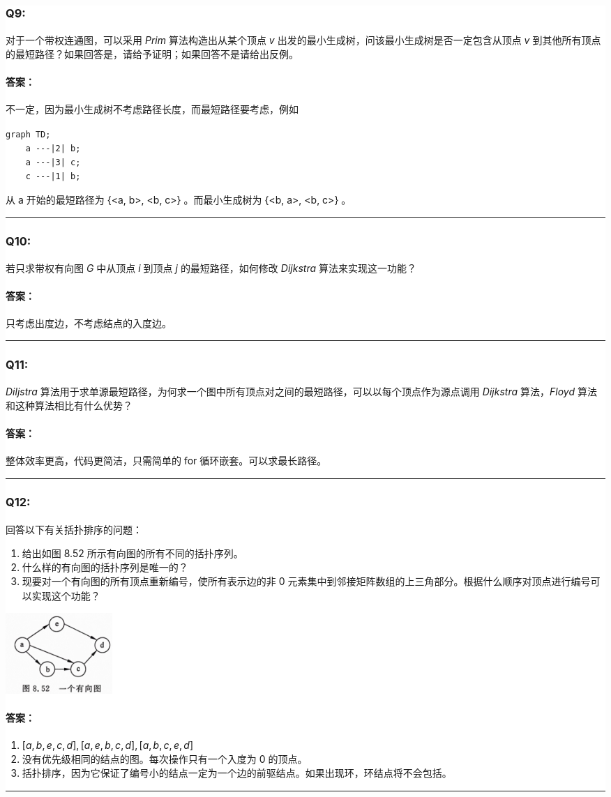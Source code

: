
### Q9:
对于一个带权连通图，可以采用 $Prim$ 算法构造出从某个顶点 $v$ 出发的最小生成树，问该最小生成树是否一定包含从顶点 $v$ 到其他所有顶点的最短路径？如果回答是，请给予证明；如果回答不是请给出反例。

#### 答案：
不一定，因为最小生成树不考虑路径长度，而最短路径要考虑，例如
```mermaid
graph TD;
    a ---|2| b;
    a ---|3| c;
    c ---|1| b;
```
从 a 开始的最短路径为 {<a, b>, <b, c>} 。而最小生成树为 {<b, a>, <b, c>} 。

---

### Q10:
若只求带权有向图 $G$ 中从顶点 $i$ 到顶点 $j$ 的最短路径，如何修改 $Dijkstra$ 算法来实现这一功能？

#### 答案：
只考虑出度边，不考虑结点的入度边。

---

### Q11:
$Diljstra$ 算法用于求单源最短路径，为何求一个图中所有顶点对之间的最短路径，可以以每个顶点作为源点调用 $Dijkstra$ 算法，$Floyd$ 算法和这种算法相比有什么优势？

#### 答案：
整体效率更高，代码更简洁，只需简单的 for 循环嵌套。可以求最长路径。

---

### Q12:
回答以下有关括扑排序的问题：
1. 给出如图 8.52 所示有向图的所有不同的括扑序列。
2. 什么样的有向图的括扑序列是唯一的？
3. 现要对一个有向图的所有顶点重新编号，使所有表示边的非 0 元素集中到邻接矩阵数组的上三角部分。根据什么顺序对顶点进行编号可以实现这个功能？

![](../docs/image/8.52.png)

#### 答案：
1. $[a, b, e, c, d], [a, e, b, c, d], [a, b, c, e, d]$
2. 没有优先级相同的结点的图。每次操作只有一个入度为 0 的顶点。
3. 括扑排序，因为它保证了编号小的结点一定为一个边的前驱结点。如果出现环，环结点将不会包括。

---